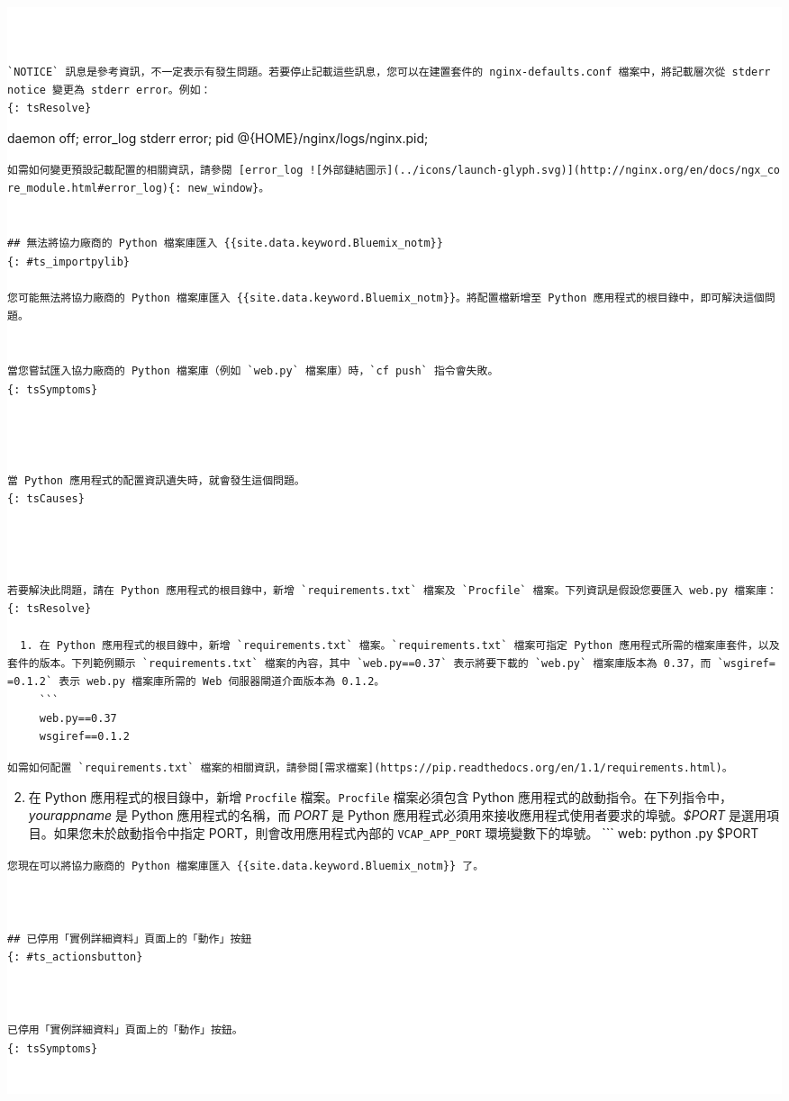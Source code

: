 ```

 	
	
`NOTICE` 訊息是參考資訊，不一定表示有發生問題。若要停止記載這些訊息，您可以在建置套件的 nginx-defaults.conf 檔案中，將記載層次從 stderr notice 變更為 stderr error。例如：
{: tsResolve}

```
daemon off;
error_log stderr error;
pid @{HOME}/nginx/logs/nginx.pid;
```
如需如何變更預設記載配置的相關資訊，請參閱 [error_log ![外部鏈結圖示](../icons/launch-glyph.svg)](http://nginx.org/en/docs/ngx_core_module.html#error_log){: new_window}。
	

## 無法將協力廠商的 Python 檔案庫匯入 {{site.data.keyword.Bluemix_notm}}
{: #ts_importpylib}

您可能無法將協力廠商的 Python 檔案庫匯入 {{site.data.keyword.Bluemix_notm}}。將配置檔新增至 Python 應用程式的根目錄中，即可解決這個問題。


當您嘗試匯入協力廠商的 Python 檔案庫（例如 `web.py` 檔案庫）時，`cf push` 指令會失敗。
{: tsSymptoms}


 

當 Python 應用程式的配置資訊遺失時，就會發生這個問題。
{: tsCauses}


 

若要解決此問題，請在 Python 應用程式的根目錄中，新增 `requirements.txt` 檔案及 `Procfile` 檔案。下列資訊是假設您要匯入 web.py 檔案庫：
{: tsResolve}

  1. 在 Python 應用程式的根目錄中，新增 `requirements.txt` 檔案。`requirements.txt` 檔案可指定 Python 應用程式所需的檔案庫套件，以及套件的版本。下列範例顯示 `requirements.txt` 檔案的內容，其中 `web.py==0.37` 表示將要下載的 `web.py` 檔案庫版本為 0.37，而 `wsgiref==0.1.2` 表示 web.py 檔案庫所需的 Web 伺服器閘道介面版本為 0.1.2。
	 ```
	 web.py==0.37
     wsgiref==0.1.2
```
	如需如何配置 `requirements.txt` 檔案的相關資訊，請參閱[需求檔案](https://pip.readthedocs.org/en/1.1/requirements.html)。
  2. 在 Python 應用程式的根目錄中，新增 `Procfile` 檔案。`Procfile` 檔案必須包含 Python 應用程式的啟動指令。在下列指令中，*yourappname* 是 Python 應用程式的名稱，而 *PORT* 是 Python 應用程式必須用來接收應用程式使用者要求的埠號。*$PORT* 是選用項目。如果您未於啟動指令中指定 PORT，則會改用應用程式內部的 `VCAP_APP_PORT` 環境變數下的埠號。 
	```
	web: python <yourappname>.py $PORT
```
您現在可以將協力廠商的 Python 檔案庫匯入 {{site.data.keyword.Bluemix_notm}} 了。



## 已停用「實例詳細資料」頁面上的「動作」按鈕
{: #ts_actionsbutton}



已停用「實例詳細資料」頁面上的「動作」按鈕。
{: tsSymptoms} 

 
```